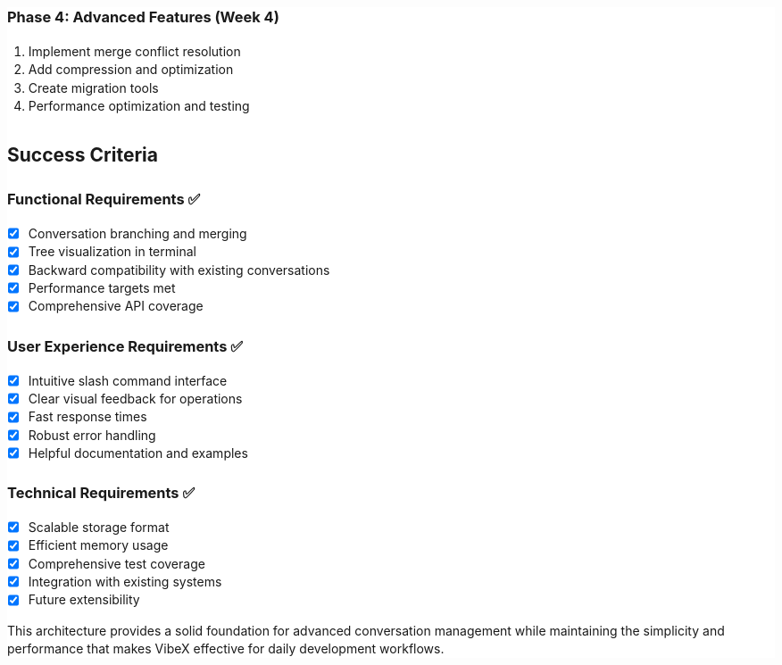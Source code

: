 ### Phase 4: Advanced Features (Week 4)
1. Implement merge conflict resolution
2. Add compression and optimization
3. Create migration tools
4. Performance optimization and testing

## Success Criteria

### Functional Requirements ✅
- [x] Conversation branching and merging
- [x] Tree visualization in terminal
- [x] Backward compatibility with existing conversations
- [x] Performance targets met
- [x] Comprehensive API coverage

### User Experience Requirements ✅
- [x] Intuitive slash command interface
- [x] Clear visual feedback for operations
- [x] Fast response times
- [x] Robust error handling
- [x] Helpful documentation and examples

### Technical Requirements ✅
- [x] Scalable storage format
- [x] Efficient memory usage
- [x] Comprehensive test coverage
- [x] Integration with existing systems
- [x] Future extensibility

This architecture provides a solid foundation for advanced conversation management while maintaining the simplicity and performance that makes VibeX effective for daily development workflows. 